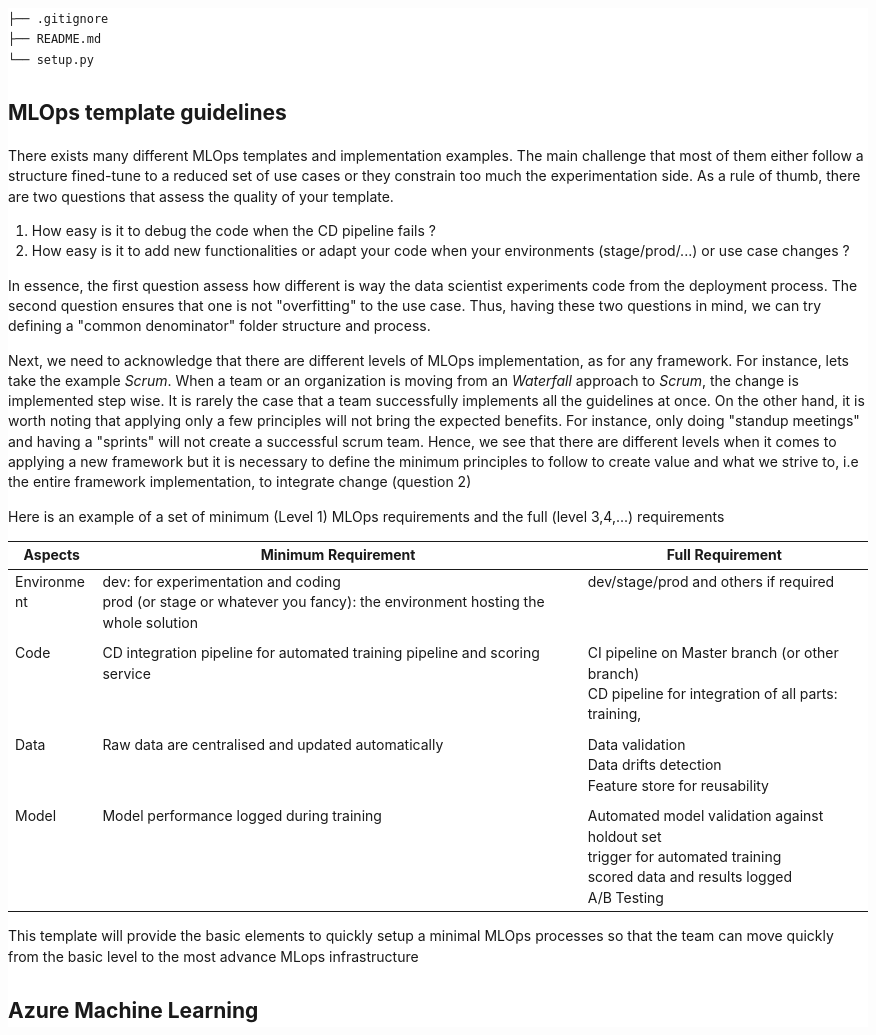 ```
├── .gitignore
├── README.md
└── setup.py
```

## MLOps template guidelines

There exists many different MLOps templates and implementation examples. The main challenge that most of them either follow a structure fined-tune to a reduced set of use cases or they constrain too much the experimentation side. As a rule of thumb, there are two questions that assess the quality of your template.

1. How easy is it to debug the code when the CD pipeline fails ?
2. How easy is it to add new functionalities or adapt your code when your environments (stage/prod/...) or use case changes ?

In essence, the first question assess how different is way the data scientist experiments code from the deployment process. The second question ensures that one is not "overfitting" to the use case. Thus, having these two questions in mind, we can try defining a "common denominator" folder structure and process.

Next, we need to acknowledge that there are different levels of MLOps implementation, as for any framework. For instance, lets take the example _Scrum_. When a team or an organization is moving from an _Waterfall_ approach to _Scrum_, the change is implemented step wise. It is rarely the case that a team successfully implements all the guidelines at once. On the other hand, it is worth noting that applying only a few principles will not bring the expected benefits. For instance, only doing "standup meetings" and having a "sprints" will not create a successful scrum team. Hence, we see that there are different levels when it comes to applying a new framework but it is necessary to define the minimum principles to follow to create value and what we strive to, i.e the entire framework implementation, to integrate change (question 2)

Here is an example of a set of minimum (Level 1) MLOps requirements and the full (level 3,4,...) requirements

| Aspects     | Minimum Requirement                                                                                                        | Full Requirement                                                                                                                  |
| ----------- | -------------------------------------------------------------------------------------------------------------------------- | --------------------------------------------------------------------------------------------------------------------------------- |
| Environment |  dev: for experimentation and coding<br> prod (or stage or whatever you fancy): the environment hosting the whole solution | dev/stage/prod and others if required                                                                                             |
|             |                                                                                                                            |                                                                                                                                   |
| Code        | CD integration pipeline for automated training pipeline and scoring service                                                | CI pipeline on Master branch (or other branch)<br>CD pipeline for integration of all parts: training,                             |
|             |                                                                                                                            |                                                                                                                                   |
| Data        | Raw data are centralised and updated automatically                                                                         | Data validation<br>Data drifts detection<br>Feature store for reusability                                                         |
|             |                                                                                                                            |                                                                                                                                   |
| Model       | Model performance logged during training                                                                                   | Automated model validation against holdout set<br>trigger for automated training<br>scored data and results logged<br>A/B Testing |

This template will provide the basic elements to quickly setup a minimal MLOps processes so that the team can move quickly from the basic level to the most advance MLops infrastructure

## Azure Machine Learning
